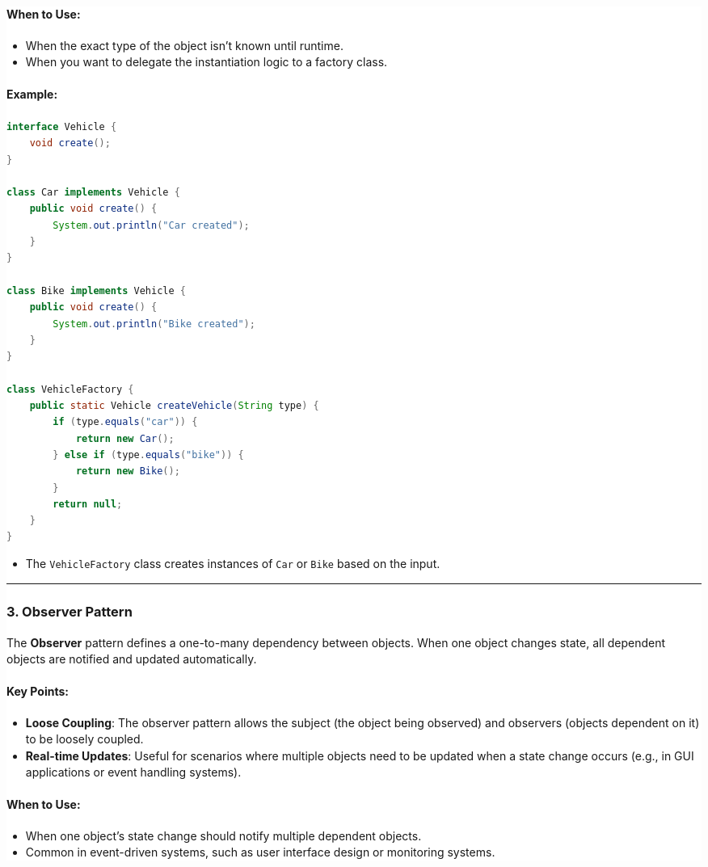 #### **When to Use**:
- When the exact type of the object isn’t known until runtime.
- When you want to delegate the instantiation logic to a factory class.

#### **Example**:
```java
interface Vehicle {
    void create();
}

class Car implements Vehicle {
    public void create() {
        System.out.println("Car created");
    }
}

class Bike implements Vehicle {
    public void create() {
        System.out.println("Bike created");
    }
}

class VehicleFactory {
    public static Vehicle createVehicle(String type) {
        if (type.equals("car")) {
            return new Car();
        } else if (type.equals("bike")) {
            return new Bike();
        }
        return null;
    }
}
```
- The `VehicleFactory` class creates instances of `Car` or `Bike` based on the input.

---

### **3. Observer Pattern**

The **Observer** pattern defines a one-to-many dependency between objects. When one object changes state, all dependent objects are notified and updated automatically.

#### **Key Points**:
- **Loose Coupling**: The observer pattern allows the subject (the object being observed) and observers (objects dependent on it) to be loosely coupled.
- **Real-time Updates**: Useful for scenarios where multiple objects need to be updated when a state change occurs (e.g., in GUI applications or event handling systems).

#### **When to Use**:
- When one object’s state change should notify multiple dependent objects.
- Common in event-driven systems, such as user interface design or monitoring systems.
